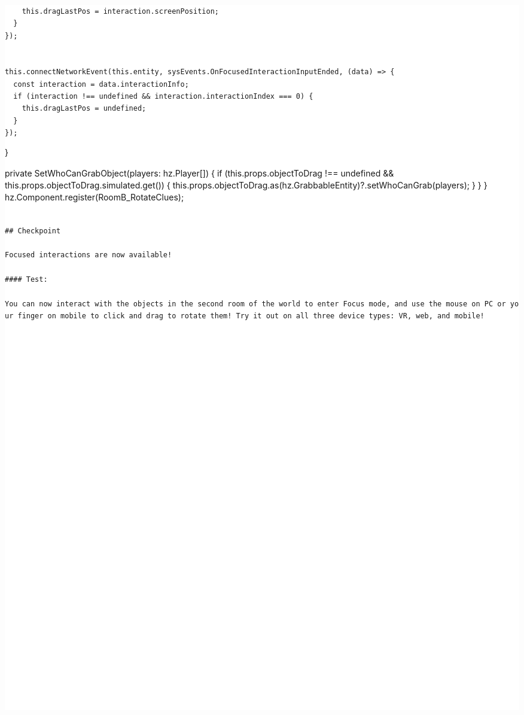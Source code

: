 
        this.dragLastPos = interaction.screenPosition;
      }
    });


    this.connectNetworkEvent(this.entity, sysEvents.OnFocusedInteractionInputEnded, (data) => {
      const interaction = data.interactionInfo;
      if (interaction !== undefined && interaction.interactionIndex === 0) {
        this.dragLastPos = undefined;
      }
    });
  }


  private SetWhoCanGrabObject(players: hz.Player[]) {
    if (this.props.objectToDrag !== undefined && this.props.objectToDrag.simulated.get()) {
      this.props.objectToDrag.as(hz.GrabbableEntity)?.setWhoCanGrab(players);
    }
  }
}
hz.Component.register(RoomB_RotateClues);
```

## Checkpoint

Focused interactions are now available!

#### Test:

You can now interact with the objects in the second room of the world to enter Focus mode, and use the mouse on PC or your finger on mobile to click and drag to rotate them! Try it out on all three device types: VR, web, and mobile!

 

 

 

 

 

 

 

 

 

 

 

 

 

 

 

 

```